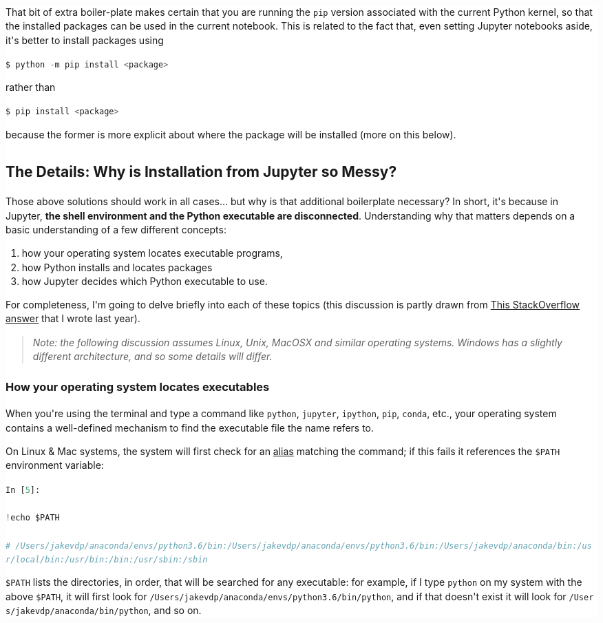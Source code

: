 That bit of extra boiler-plate makes certain that you are running the `pip` version associated with the current Python kernel, so that the installed packages can be used in the current notebook. This is related to the fact that, even setting Jupyter notebooks aside, it's better to install packages using

```python
$ python -m pip install <package>
```

rather than

```python
$ pip install <package>
```

because the former is more explicit about where the package will be installed \(more on this below\).

## The Details: Why is Installation from Jupyter so Messy?

Those above solutions should work in all cases... but why is that additional boilerplate necessary? In short, it's because in Jupyter, **the shell environment and the Python executable are disconnected**. Understanding why that matters depends on a basic understanding of a few different concepts:

1. how your operating system locates executable programs,
2. how Python installs and locates packages
3. how Jupyter decides which Python executable to use.

For completeness, I'm going to delve briefly into each of these topics \(this discussion is partly drawn from [This StackOverflow answer](https://stackoverflow.com/questions/39007571/running-jupyter-with-multiple-python-and-ipython-paths/39022003#39022003) that I wrote last year\).

> _Note: the following discussion assumes Linux, Unix, MacOSX and similar operating systems. Windows has a slightly different architecture, and so some details will differ._

### How your operating system locates executables

When you're using the terminal and type a command like `python`, `jupyter`, `ipython`, `pip`, `conda`, etc., your operating system contains a well-defined mechanism to find the executable file the name refers to.

On Linux & Mac systems, the system will first check for an [alias](http://tldp.org/LDP/abs/html/aliases.html) matching the command; if this fails it references the `$PATH` environment variable:

```python
In [5]:

!echo $PATH

# /Users/jakevdp/anaconda/envs/python3.6/bin:/Users/jakevdp/anaconda/envs/python3.6/bin:/Users/jakevdp/anaconda/bin:/usr/local/bin:/usr/bin:/bin:/usr/sbin:/sbin
```

`$PATH` lists the directories, in order, that will be searched for any executable: for example, if I type `python` on my system with the above `$PATH`, it will first look for `/Users/jakevdp/anaconda/envs/python3.6/bin/python`, and if that doesn't exist it will look for `/Users/jakevdp/anaconda/bin/python`, and so on.
